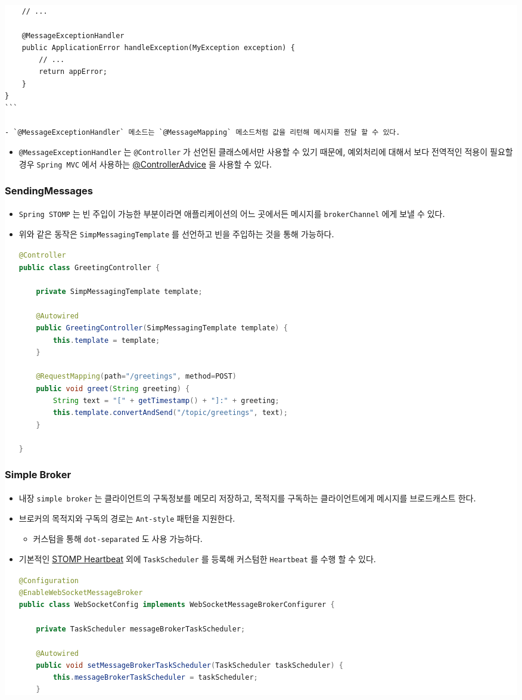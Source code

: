         // ...
    
        @MessageExceptionHandler
        public ApplicationError handleException(MyException exception) {
            // ...
            return appError;
        }
    }
	```  
	
	- `@MessageExceptionHandler` 메소드는 `@MessageMapping` 메소드처럼 값을 리턴해 메시지를 전달 할 수 있다.
- `@MessageExceptionHandler` 는 `@Controller` 가 선언된 클래스에서만 사용할 수 있기 때문에, 예외처리에 대해서 보다 전역적인 적용이 필요할 경우 `Spring MVC` 에서 사용하는 [@ControllerAdvice](https://docs.spring.io/spring/docs/current/spring-framework-reference/web.html#mvc-ann-controller-advice)
을 사용할 수 있다.

### SendingMessages
- `Spring STOMP` 는 빈 주입이 가능한 부분이라면 애플리케이션의 어느 곳에서든 메시지를 `brokerChannel` 에게 보낼 수 있다.
- 위와 같은 동작은 `SimpMessagingTemplate` 를 선언하고 빈을 주입하는 것을 통해 가능하다.

	```java
	@Controller
    public class GreetingController {
    
        private SimpMessagingTemplate template;
    
        @Autowired
        public GreetingController(SimpMessagingTemplate template) {
            this.template = template;
        }
    
        @RequestMapping(path="/greetings", method=POST)
        public void greet(String greeting) {
            String text = "[" + getTimestamp() + "]:" + greeting;
            this.template.convertAndSend("/topic/greetings", text);
        }
    
    }
	```  
	
### Simple Broker
- 내장 `simple broker` 는 클라이언트의 구독정보를 메모리 저장하고, 목적지를 구독하는 클라이언트에게 메시지를 브로드캐스트 한다.
- 브로커의 목적지와 구독의 경로는 `Ant-style` 패턴을 지원한다.
	- 커스텀을 통해 `dot-separated` 도 사용 가능하다.
- 기본적인 [STOMP Heartbeat](https://stomp.github.io/stomp-specification-1.2.html#Heart-beating)
 외에 `TaskScheduler` 를 등록해 커스텀한 `Heartbeat` 를 수행 할 수 있다.

	```java
	@Configuration
    @EnableWebSocketMessageBroker
    public class WebSocketConfig implements WebSocketMessageBrokerConfigurer {
    
        private TaskScheduler messageBrokerTaskScheduler;
    
        @Autowired
        public void setMessageBrokerTaskScheduler(TaskScheduler taskScheduler) {
            this.messageBrokerTaskScheduler = taskScheduler;
        }
    